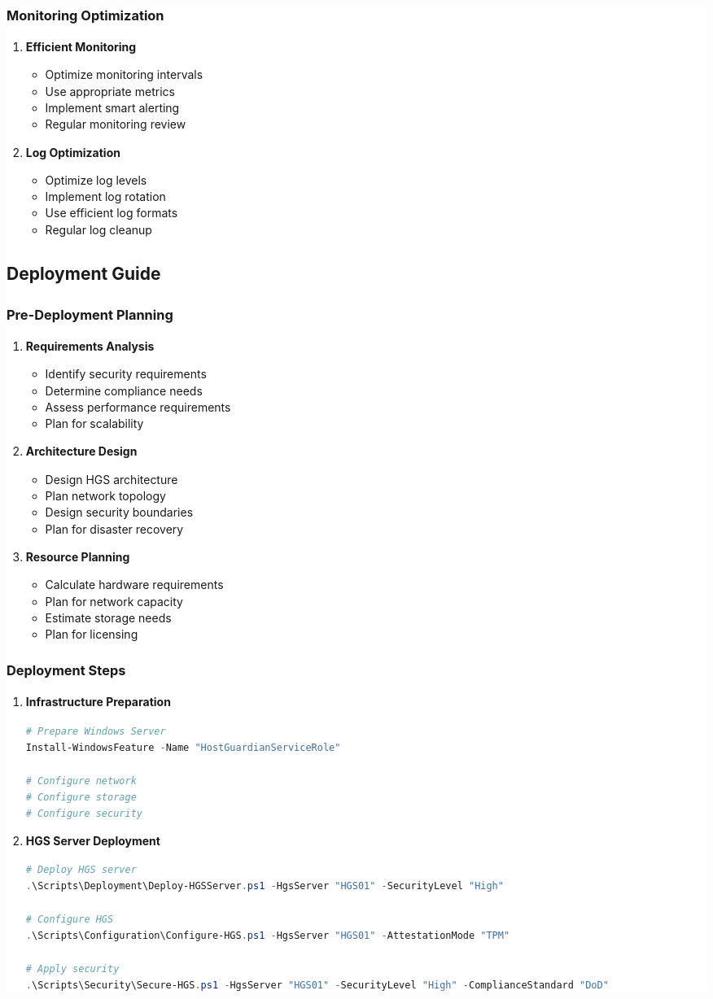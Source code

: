 ### Monitoring Optimization

1. **Efficient Monitoring**
   - Optimize monitoring intervals
   - Use appropriate metrics
   - Implement smart alerting
   - Regular monitoring review

2. **Log Optimization**
   - Optimize log levels
   - Implement log rotation
   - Use efficient log formats
   - Regular log cleanup

## Deployment Guide

### Pre-Deployment Planning

1. **Requirements Analysis**
   - Identify security requirements
   - Determine compliance needs
   - Assess performance requirements
   - Plan for scalability

2. **Architecture Design**
   - Design HGS architecture
   - Plan network topology
   - Design security boundaries
   - Plan for disaster recovery

3. **Resource Planning**
   - Calculate hardware requirements
   - Plan for network capacity
   - Estimate storage needs
   - Plan for licensing

### Deployment Steps

1. **Infrastructure Preparation**
   ```powershell
   # Prepare Windows Server
   Install-WindowsFeature -Name "HostGuardianServiceRole"
   
   # Configure network
   # Configure storage
   # Configure security
   ```

2. **HGS Server Deployment**
   ```powershell
   # Deploy HGS server
   .\Scripts\Deployment\Deploy-HGSServer.ps1 -HgsServer "HGS01" -SecurityLevel "High"
   
   # Configure HGS
   .\Scripts\Configuration\Configure-HGS.ps1 -HgsServer "HGS01" -AttestationMode "TPM"
   
   # Apply security
   .\Scripts\Security\Secure-HGS.ps1 -HgsServer "HGS01" -SecurityLevel "High" -ComplianceStandard "DoD"
   ```
